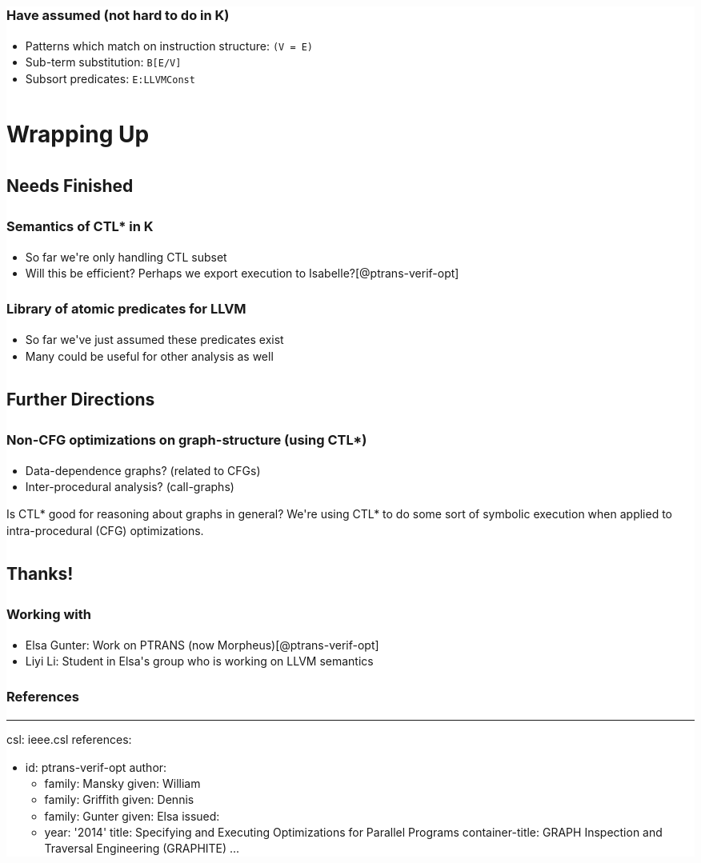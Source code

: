 ### Have assumed (not hard to do in K)
-   Patterns which match on instruction structure: `(V = E)`
-   Sub-term substitution: `B[E/V]`
-   Subsort predicates: `E:LLVMConst`


Wrapping Up
===========

Needs Finished
--------------

### Semantics of CTL\* in K
-   So far we're only handling CTL subset
-   Will this be efficient? Perhaps we export execution to
    Isabelle?[@ptrans-verif-opt]

### Library of atomic predicates for LLVM
-   So far we've just assumed these predicates exist
-   Many could be useful for other analysis as well

Further Directions
------------------

### Non-CFG optimizations on graph-structure (using CTL\*)
-   Data-dependence graphs? (related to CFGs)
-   Inter-procedural analysis? (call-graphs)

Is CTL\* good for reasoning about graphs in general? We're using CTL\* to do
some sort of symbolic execution when applied to intra-procedural (CFG)
optimizations.

Thanks!
-------

### Working with
-   Elsa Gunter: Work on PTRANS (now Morpheus)[@ptrans-verif-opt]
-   Liyi Li: Student in Elsa's group who is working on LLVM semantics

### References

---
csl: ieee.csl
references:
-   id: ptrans-verif-opt
    author:
    -   family: Mansky
        given: William
    -   family: Griffith
        given: Dennis
    -   family: Gunter
        given: Elsa
    issued:
    -   year: '2014'
    title: Specifying and Executing Optimizations for Parallel Programs
    container-title: GRAPH Inspection and Traversal Engineering (GRAPHITE)
...



[^reverseCFGsToo]: These techniques work on "reverse CFGs" as well.
[^orInstruction]: Assume without loss of generality that each instruction has
[^whatIsCTL]: CTL is computational tree logic
[^orCTLStar]: We could also (and are considering) using CTL\*, which is a
[^whatIsSSA]: Single Static Assignment form is a representation where each
[^mostCFGassumes]: Most CFG analysis assumes the existence of `enter` and `exit`